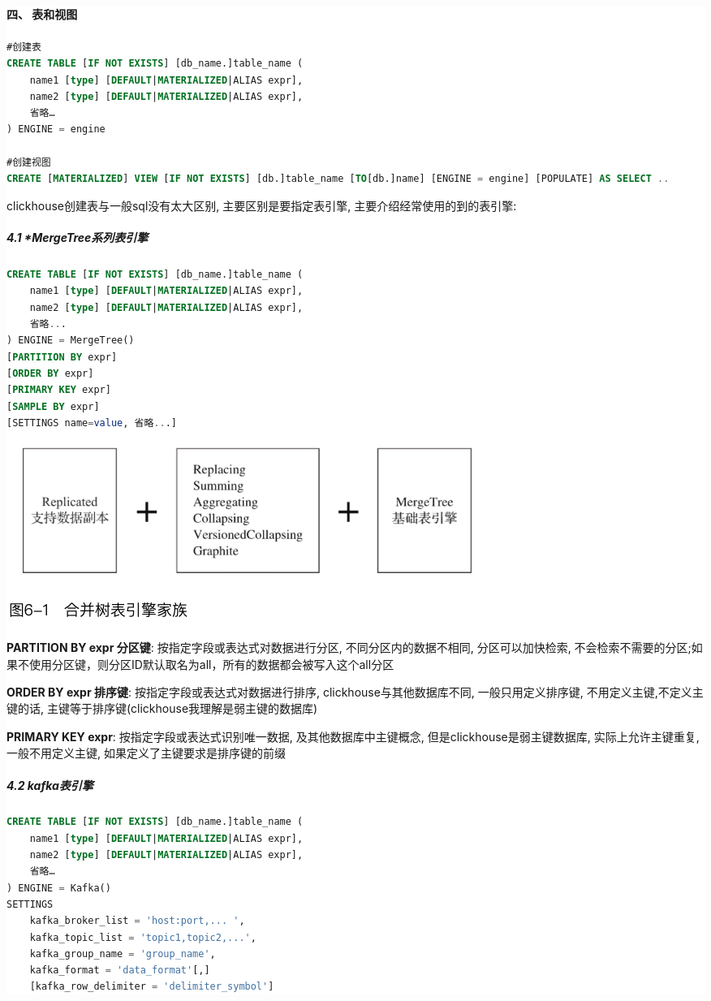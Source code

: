 #### 四、 表和视图

```sql
#创建表
CREATE TABLE [IF NOT EXISTS] [db_name.]table_name (
    name1 [type] [DEFAULT|MATERIALIZED|ALIAS expr],
    name2 [type] [DEFAULT|MATERIALIZED|ALIAS expr],
    省略…
) ENGINE = engine

#创建视图
CREATE [MATERIALIZED] VIEW [IF NOT EXISTS] [db.]table_name [TO[db.]name] [ENGINE = engine] [POPULATE] AS SELECT ..
```
clickhouse创建表与一般sql没有太大区别, 主要区别是要指定表引擎, 主要介绍经常使用的到的表引擎:

##### 4.1 *MergeTree系列表引擎
```sql
CREATE TABLE [IF NOT EXISTS] [db_name.]table_name (
    name1 [type] [DEFAULT|MATERIALIZED|ALIAS expr],
    name2 [type] [DEFAULT|MATERIALIZED|ALIAS expr],
    省略...
) ENGINE = MergeTree()
[PARTITION BY expr]
[ORDER BY expr]
[PRIMARY KEY expr]
[SAMPLE BY expr]
[SETTINGS name=value, 省略...]
```

![](/assets/posts/2024-11-20-clickhouse-learn-mergetree.png)

**PARTITION BY expr 分区键**: 按指定字段或表达式对数据进行分区, 不同分区内的数据不相同, 分区可以加快检索, 不会检索不需要的分区;如果不使用分区键，则分区ID默认取名为all，所有的数据都会被写入这个all分区

**ORDER BY expr 排序键**: 按指定字段或表达式对数据进行排序, clickhouse与其他数据库不同, 一般只用定义排序键, 不用定义主键,不定义主键的话, 主键等于排序键(clickhouse我理解是弱主键的数据库)

**PRIMARY KEY expr**: 按指定字段或表达式识别唯一数据, 及其他数据库中主键概念, 但是clickhouse是弱主键数据库, 实际上允许主键重复, 一般不用定义主键, 如果定义了主键要求是排序键的前缀


##### 4.2 kafka表引擎
```sql
CREATE TABLE [IF NOT EXISTS] [db_name.]table_name (
    name1 [type] [DEFAULT|MATERIALIZED|ALIAS expr],
    name2 [type] [DEFAULT|MATERIALIZED|ALIAS expr],
    省略…
) ENGINE = Kafka()
SETTINGS
    kafka_broker_list = 'host:port,... ',
    kafka_topic_list = 'topic1,topic2,...',
    kafka_group_name = 'group_name',
    kafka_format = 'data_format'[,]
    [kafka_row_delimiter = 'delimiter_symbol']
```